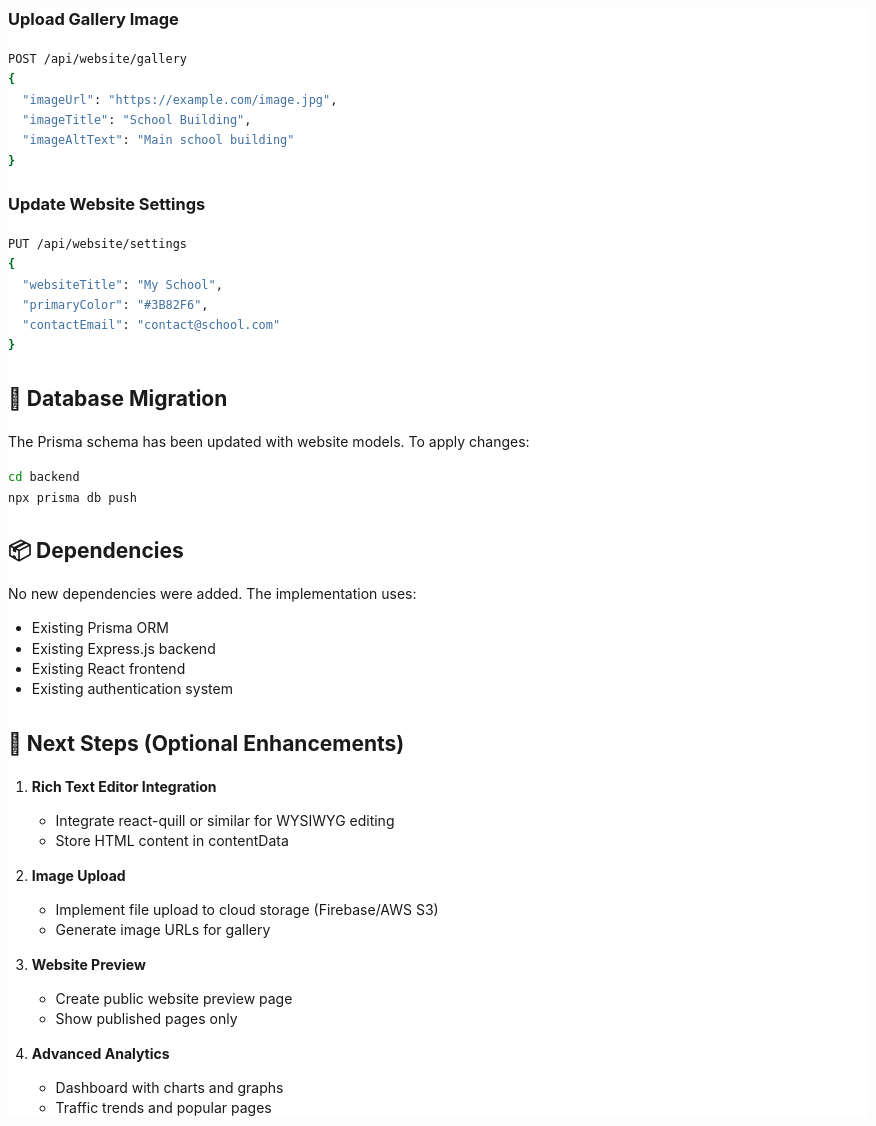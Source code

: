 ### Upload Gallery Image
```bash
POST /api/website/gallery
{
  "imageUrl": "https://example.com/image.jpg",
  "imageTitle": "School Building",
  "imageAltText": "Main school building"
}
```

### Update Website Settings
```bash
PUT /api/website/settings
{
  "websiteTitle": "My School",
  "primaryColor": "#3B82F6",
  "contactEmail": "contact@school.com"
}
```

## 🔄 Database Migration

The Prisma schema has been updated with website models. To apply changes:

```bash
cd backend
npx prisma db push
```

## 📦 Dependencies

No new dependencies were added. The implementation uses:
- Existing Prisma ORM
- Existing Express.js backend
- Existing React frontend
- Existing authentication system

## 🎯 Next Steps (Optional Enhancements)

1. **Rich Text Editor Integration**
   - Integrate react-quill or similar for WYSIWYG editing
   - Store HTML content in contentData

2. **Image Upload**
   - Implement file upload to cloud storage (Firebase/AWS S3)
   - Generate image URLs for gallery

3. **Website Preview**
   - Create public website preview page
   - Show published pages only

4. **Advanced Analytics**
   - Dashboard with charts and graphs
   - Traffic trends and popular pages
